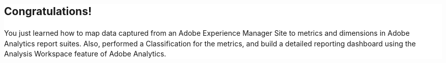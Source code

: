 ## Congratulations!

You just learned how to map data captured from an Adobe Experience Manager Site to metrics and dimensions in Adobe Analytics report suites. Also, performed a Classification for the metrics, and build a detailed reporting dashboard using the Analysis Workspace feature of Adobe Analytics.
